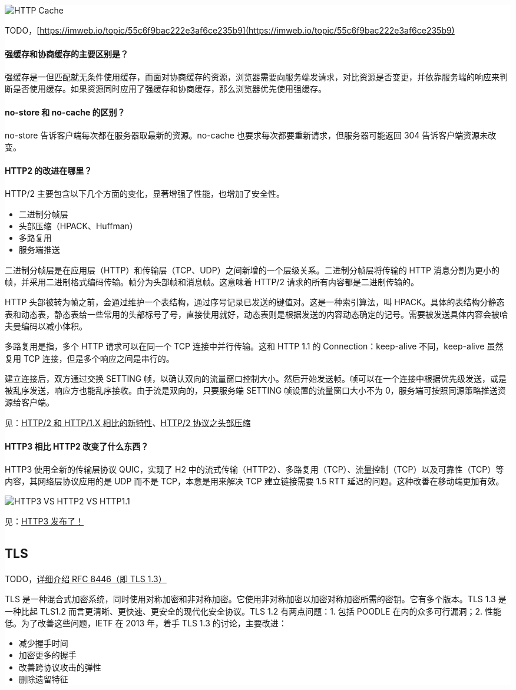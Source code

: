 ![HTTP Cache](https://mgear-image.oss-cn-shanghai.aliyuncs.com/image/other/20220630205606.png?type=win11&w=60)

TODO，[https://imweb.io/topic/55c6f9bac222e3af6ce235b9](https://imweb.io/topic/55c6f9bac222e3af6ce235b9)

#### 强缓存和协商缓存的主要区别是？

强缓存是一但匹配就无条件使用缓存，而面对协商缓存的资源，浏览器需要向服务端发请求，对比资源是否变更，并依靠服务端的响应来判断是否使用缓存。如果资源同时应用了强缓存和协商缓存，那么浏览器优先使用强缓存。

#### no-store 和 no-cache 的区别？

no-store 告诉客户端每次都在服务器取最新的资源。no-cache 也要求每次都要重新请求，但服务器可能返回 304 告诉客户端资源未改变。

#### HTTP2 的改进在哪里？

HTTP/2 主要包含以下几个方面的变化，显著增强了性能，也增加了安全性。

- 二进制分帧层
- 头部压缩（HPACK、Huffman）
- 多路复用
- 服务端推送

二进制分帧层是在应用层（HTTP）和传输层（TCP、UDP）之间新增的一个层级关系。二进制分帧层将传输的 HTTP 消息分割为更小的帧，并采用二进制格式编码传输。帧分为头部帧和消息帧。这意味着 HTTP/2 请求的所有内容都是二进制传输的。

HTTP 头部被转为帧之前，会通过维护一个表结构，通过序号记录已发送的键值对。这是一种索引算法，叫 HPACK。具体的表结构分静态表和动态表，静态表给一些常用的头部标号了号，直接使用就好，动态表则是根据发送的内容动态确定的记号。需要被发送具体内容会被哈夫曼编码以减小体积。

多路复用是指，多个 HTTP 请求可以在同一个 TCP 连接中并行传输。这和 HTTP 1.1 的 Connection：keep-alive 不同，keep-alive 虽然复用 TCP 连接，但是多个响应之间是串行的。

建立连接后，双方通过交换 SETTING 帧，以确认双向的流量窗口控制大小。然后开始发送帧。帧可以在一个连接中根据优先级发送，或是被乱序发送，响应方也能乱序接收。由于流是双向的，只要服务端 SETTING 帧设置的流量窗口大小不为 0，服务端可按照同源策略推送资源给客户端。

见：[HTTP/2 和 HTTP/1.X 相比的新特性](https://coffe1891.gitbook.io/frontend-hard-mode-interview/1/1.5.3)、[HTTP/2 协议之头部压缩](https://blog.csdn.net/gaoliang1719/article/details/106346201/)

#### HTTP3 相比 HTTP2 改变了什么东西？

HTTP3 使用全新的传输层协议 QUIC，实现了 H2 中的流式传输（HTTP2）、多路复用（TCP）、流量控制（TCP）以及可靠性（TCP）等内容，其网络层协议应用的是 UDP 而不是 TCP，本意是用来解决 TCP 建立链接需要  1.5 RTT 延迟的问题。这种改善在移动端更加有效。

![HTTP3 VS HTTP2 VS HTTP1.1](https://mgear-image.oss-cn-shanghai.aliyuncs.com/image/other/20220621003527.png?type=draw&w=80)

见：[HTTP3 发布了！](https://mp.weixin.qq.com/s/40YBEWZBaHakDuRuh27fMg)

## TLS

TODO，[详细介绍 RFC 8446（即 TLS 1.3）](https://www.oschina.net/translate/rfc-8446-aka-tls-1-3)

TLS 是一种混合式加密系统，同时使用对称加密和非对称加密。它使用非对称加密以加密对称加密所需的密钥。它有多个版本。TLS 1.3 是一种比起 TLS1.2 而言更清晰、更快速、更安全的现代化安全协议。TLS 1.2 有两点问题：1. 包括 POODLE 在内的众多可行漏洞；2. 性能低。为了改善这些问题，IETF 在 2013 年，着手 TLS 1.3 的讨论，主要改进：

- 减少握手时间
- 加密更多的握手
- 改善跨协议攻击的弹性
- 删除遗留特征

